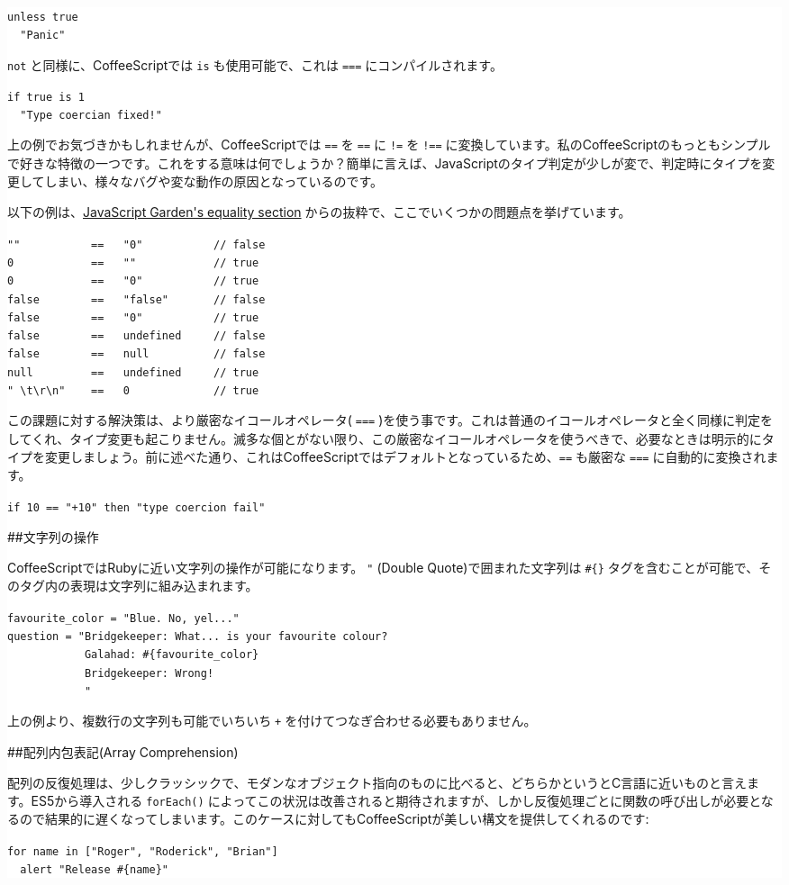     unless true
      "Panic"

`not` と同様に、CoffeeScriptでは `is` も使用可能で、これは `===` にコンパイルされます。

<span class="csscript"></span>

    if true is 1
      "Type coercian fixed!"

上の例でお気づきかもしれませんが、CoffeeScriptでは `==` を `==` に `!=` を `!==` に変換しています。私のCoffeeScriptのもっともシンプルで好きな特徴の一つです。これをする意味は何でしょうか？簡単に言えば、JavaScriptのタイプ判定が少しが変で、判定時にタイプを変更してしまい、様々なバグや変な動作の原因となっているのです。

以下の例は、[JavaScript Garden's equality section](http://bonsaiden.github.com/JavaScript-Garden/#types.equality) からの抜粋で、ここでいくつかの問題点を挙げています。

<span class="csscript"></span>

    ""           ==   "0"           // false
    0            ==   ""            // true
    0            ==   "0"           // true
    false        ==   "false"       // false
    false        ==   "0"           // true
    false        ==   undefined     // false
    false        ==   null          // false
    null         ==   undefined     // true
    " \t\r\n"    ==   0             // true
  
この課題に対する解決策は、より厳密なイコールオペレータ( `===` )を使う事です。これは普通のイコールオペレータと全く同様に判定をしてくれ、タイプ変更も起こりません。滅多な個とがない限り、この厳密なイコールオペレータを使うべきで、必要なときは明示的にタイプを変更しましょう。前に述べた通り、これはCoffeeScriptではデフォルトとなっているため、`==` も厳密な `===` に自動的に変換されます。

<span class="csscript"></span>

    if 10 == "+10" then "type coercion fail"
    
##文字列の操作

CoffeeScriptではRubyに近い文字列の操作が可能になります。 `"` (Double Quote)で囲まれた文字列は `#{}` タグを含むことが可能で、そのタグ内の表現は文字列に組み込まれます。

<span class="csscript"></span>

    favourite_color = "Blue. No, yel..."
    question = "Bridgekeeper: What... is your favourite colour?
                Galahad: #{favourite_color}
                Bridgekeeper: Wrong!
                "

上の例より、複数行の文字列も可能でいちいち `+` を付けてつなぎ合わせる必要もありません。

##配列内包表記(Array Comprehension)

配列の反復処理は、少しクラッシックで、モダンなオブジェクト指向のものに比べると、どちらかというとC言語に近いものと言えます。ES5から導入される `forEach()` によってこの状況は改善されると期待されますが、しかし反復処理ごとに関数の呼び出しが必要となるので結果的に遅くなってしまいます。このケースに対してもCoffeeScriptが美しい構文を提供してくれるのです:

<span class="csscript"></span>

    for name in ["Roger", "Roderick", "Brian"]
      alert "Release #{name}"
      
